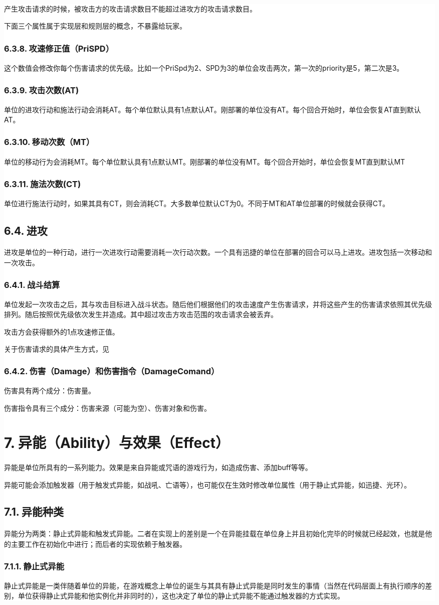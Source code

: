 产生攻击请求的时候，被攻击方的攻击请求数目不能超过进攻方的攻击请求数目。

下面三个属性属于实现层和规则层的概念，不暴露给玩家。

### 6.3.8. 攻速修正值（PriSPD）

这个数值会修改你每个伤害请求的优先级。比如一个PriSpd为2、SPD为3的单位会攻击两次，第一次的priority是5，第二次是3。

### 6.3.9. 攻击次数(AT)

单位的进攻行动和施法行动会消耗AT。每个单位默认具有1点默认AT。刚部署的单位没有AT。每个回合开始时，单位会恢复AT直到默认AT。

### 6.3.10. 移动次数（MT）

单位的移动行为会消耗MT。每个单位默认具有1点默认MT。刚部署的单位没有MT。每个回合开始时，单位会恢复MT直到默认MT

### 6.3.11. 施法次数(CT)

单位进行施法行动时，如果其具有CT，则会消耗CT。大多数单位默认CT为0。不同于MT和AT单位部署的时候就会获得CT。

## 6.4. 进攻

进攻是单位的一种行动，进行一次进攻行动需要消耗一次行动次数。一个具有迅捷的单位在部署的回合可以马上进攻。进攻包括一次移动和一次攻击。

### 6.4.1. 战斗结算

单位发起一次攻击之后，其与攻击目标进入战斗状态。随后他们根据他们的攻击速度产生伤害请求，并将这些产生的伤害请求依照其优先级排列。随后按照优先级依次发生并造成。其中超过攻击方攻击范围的攻击请求会被丢弃。

攻击方会获得额外的1点攻速修正值。

关于伤害请求的具体产生方式，见

### 6.4.2. 伤害（Damage）和伤害指令（DamageComand）

伤害具有两个成分：伤害量。

伤害指令具有三个成分：伤害来源（可能为空）、伤害对象和伤害。

# 7. 异能（Ability）与效果（Effect）

异能是单位所具有的一系列能力。效果是来自异能或咒语的游戏行为，如造成伤害、添加buff等等。

异能可能会添加触发器（用于触发式异能，如战吼、亡语等），也可能仅在生效时修改单位属性（用于静止式异能，如迅捷、光环）。

## 7.1. 异能种类

异能分为两类：静止式异能和触发式异能。二者在实现上的差别是一个在异能挂载在单位身上并且初始化完毕的时候就已经起效，也就是他的主要工作在初始化中进行；而后者的实现依赖于触发器。

### 7.1.1. 静止式异能

静止式异能是一类伴随着单位的异能，在游戏概念上单位的诞生与其具有静止式异能是同时发生的事情（当然在代码层面上有执行顺序的差别，单位获得静止式异能和他实例化并非同时的），这也决定了单位的静止式异能不能通过触发器的方式实现。
